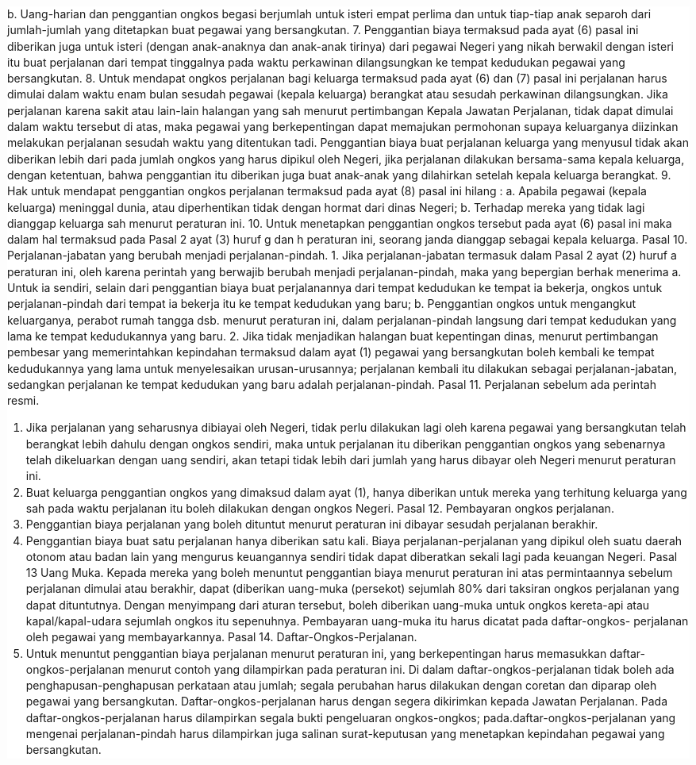 b. Uang-harian dan penggantian ongkos begasi berjumlah untuk isteri empat perlima dan untuk tiap-tiap anak separoh dari jumlah-jumlah yang ditetapkan buat pegawai yang bersangkutan.
7. Penggantian biaya termaksud pada ayat (6) pasal ini diberikan juga untuk isteri (dengan anak-anaknya dan anak-anak tirinya) dari pegawai Negeri yang nikah berwakil dengan isteri itu buat perjalanan dari tempat tinggalnya pada waktu perkawinan dilangsungkan ke tempat kedudukan pegawai yang bersangkutan.
8. Untuk mendapat ongkos perjalanan bagi keluarga termaksud pada ayat (6) dan (7) pasal ini perjalanan harus dimulai dalam waktu enam bulan sesudah pegawai (kepala keluarga) berangkat atau sesudah perkawinan dilangsungkan. Jika perjalanan karena sakit atau lain-lain halangan yang sah menurut pertimbangan Kepala Jawatan Perjalanan, tidak dapat dimulai dalam waktu tersebut di atas, maka pegawai yang berkepentingan dapat memajukan permohonan supaya keluarganya diizinkan melakukan perjalanan sesudah waktu yang ditentukan tadi. Penggantian biaya buat perjalanan keluarga yang menyusul tidak akan diberikan lebih dari pada jumlah ongkos yang harus dipikul oleh Negeri, jika perjalanan dilakukan bersama-sama kepala keluarga, dengan ketentuan, bahwa penggantian itu diberikan juga buat anak-anak yang dilahirkan setelah kepala keluarga berangkat.
9. Hak untuk mendapat penggantian ongkos perjalanan termaksud pada ayat (8) pasal ini hilang :
a. Apabila pegawai (kepala keluarga) meninggal dunia, atau diperhentikan tidak dengan hormat dari dinas Negeri;
b. Terhadap mereka yang tidak lagi dianggap keluarga sah menurut peraturan ini.
10. Untuk menetapkan penggantian ongkos tersebut pada ayat (6) pasal ini maka dalam hal termaksud pada Pasal 2 ayat (3) huruf g dan h peraturan ini, seorang janda dianggap sebagai kepala keluarga. Pasal 10. Perjalanan-jabatan yang berubah menjadi perjalanan-pindah. 1. Jika perjalanan-jabatan termasuk dalam Pasal 2 ayat (2) huruf a peraturan ini, oleh karena perintah yang berwajib berubah menjadi perjalanan-pindah, maka yang bepergian berhak menerima a. Untuk ia sendiri, selain dari penggantian biaya buat perjalanannya dari tempat kedudukan ke tempat ia bekerja, ongkos untuk perjalanan-pindah dari tempat ia bekerja itu ke tempat kedudukan yang baru;
b. Penggantian ongkos untuk mengangkut keluarganya, perabot rumah tangga dsb. menurut peraturan ini, dalam perjalanan-pindah langsung dari tempat kedudukan yang lama ke tempat kedudukannya yang baru.
2. Jika tidak menjadikan halangan buat kepentingan dinas, menurut pertimbangan pembesar yang memerintahkan kepindahan termaksud dalam ayat (1) pegawai yang bersangkutan boleh kembali ke tempat kedudukannya yang lama untuk menyelesaikan urusan-urusannya; perjalanan kembali itu dilakukan sebagai perjalanan-jabatan, sedangkan perjalanan ke tempat kedudukan yang baru adalah perjalanan-pindah. Pasal 11. Perjalanan sebelum ada perintah resmi.
1. Jika perjalanan yang seharusnya dibiayai oleh Negeri, tidak perlu dilakukan lagi oleh karena pegawai yang bersangkutan telah berangkat lebih dahulu dengan ongkos sendiri, maka untuk perjalanan itu diberikan penggantian ongkos yang sebenarnya telah dikeluarkan dengan uang sendiri, akan tetapi tidak lebih dari jumlah yang harus dibayar oleh Negeri menurut peraturan ini.
2. Buat keluarga penggantian ongkos yang dimaksud dalam ayat (1), hanya diberikan untuk mereka yang terhitung keluarga yang sah pada waktu perjalanan itu boleh dilakukan dengan ongkos Negeri. Pasal 12. Pembayaran ongkos perjalanan.
1. Penggantian biaya perjalanan yang boleh dituntut menurut peraturan ini dibayar sesudah perjalanan berakhir.
2. Penggantian biaya buat satu perjalanan hanya diberikan satu kali. Biaya perjalanan-perjalanan yang dipikul oleh suatu daerah otonom atau badan lain yang mengurus keuangannya sendiri tidak dapat diberatkan sekali lagi pada keuangan Negeri.
Pasal 13
Uang Muka. Kepada mereka yang boleh menuntut penggantian biaya menurut peraturan ini atas permintaannya sebelum perjalanan dimulai atau berakhir, dapat (diberikan uang-muka (persekot) sejumlah 80% dari taksiran ongkos perjalanan yang dapat dituntutnya. Dengan menyimpang dari aturan tersebut, boleh diberikan uang-muka untuk ongkos kereta-api atau kapal/kapal-udara sejumlah ongkos itu sepenuhnya. Pembayaran uang-muka itu harus dicatat pada daftar-ongkos- perjalanan oleh pegawai yang membayarkannya. Pasal 14. Daftar-Ongkos-Perjalanan.
1. Untuk menuntut penggantian biaya perjalanan menurut peraturan ini, yang berkepentingan harus memasukkan daftar- ongkos-perjalanan menurut contoh yang dilampirkan pada peraturan ini. Di dalam daftar-ongkos-perjalanan tidak boleh ada penghapusan-penghapusan perkataan atau jumlah; segala perubahan harus dilakukan dengan coretan dan diparap oleh pegawai yang bersangkutan. Daftar-ongkos-perjalanan harus dengan segera dikirimkan kepada Jawatan Perjalanan. Pada daftar-ongkos-perjalanan harus dilampirkan segala bukti pengeluaran ongkos-ongkos; pada.daftar-ongkos-perjalanan yang mengenai perjalanan-pindah harus dilampirkan juga salinan surat-keputusan yang menetapkan kepindahan pegawai yang bersangkutan.
